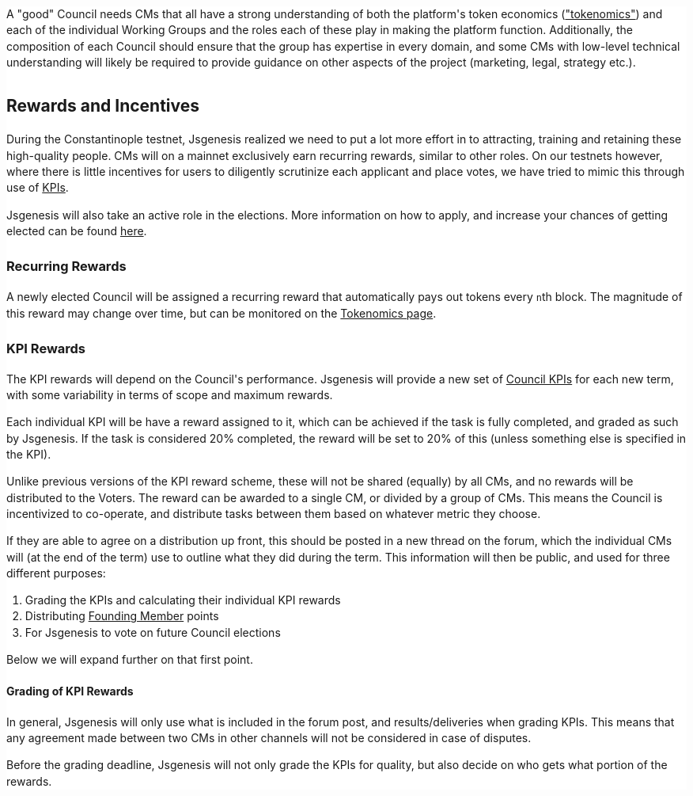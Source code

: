 A "good" Council needs CMs that all have a strong understanding of both the platform's token economics (["tokenomics"](/tokenomics)) and each of the individual Working Groups and the roles each of these play in making the platform function. Additionally, the composition of each Council should ensure that the group has expertise in every domain, and some CMs with low-level technical understanding will likely be required to provide guidance on other aspects of the project (marketing, legal, strategy etc.).

## Rewards and Incentives
During the Constantinople testnet, Jsgenesis realized we need to put a lot more effort in to attracting, training and retaining these high-quality people. CMs will on a mainnet exclusively earn recurring rewards, similar to other roles. On our testnets however, where there is little incentives for users to diligently scrutinize each applicant and place votes, we have tried to mimic this through use of [KPIs](#council-kpis).

Jsgenesis will also take an active role in the elections. More information on how to apply, and increase your chances of getting elected can be found [here](#council-election-cycle).

### Recurring Rewards
A newly elected Council will be assigned a recurring reward that automatically pays out tokens every `n`th block. The magnitude of this reward may change over time, but can be monitored on the [Tokenomics page](https://testnet.joystream.org/#/tokenomics).

### KPI Rewards
The KPI rewards will depend on the Council's performance. Jsgenesis will provide a new set of [Council KPIs](#council-kpis) for each new term, with some variability in terms of scope and maximum rewards.

Each individual KPI will be have a reward assigned to it, which can be achieved if the task is fully completed, and graded as such by Jsgenesis. If the task is considered 20% completed, the reward will be set to 20% of this (unless something else is specified in the KPI).

Unlike previous versions of the KPI reward scheme, these will not be shared (equally) by all CMs, and no rewards will be distributed to the Voters. The reward can be awarded to a single CM, or divided by a group of CMs. This means the Council is incentivized to co-operate, and distribute tasks between them based on whatever metric they choose.

If they are able to agree on a distribution up front, this should be posted in a new thread on the forum, which the individual CMs will (at the end of the term) use to outline what they did during the term. This information will then be public, and used for three different purposes:

1. Grading the KPIs and calculating their individual KPI rewards
2. Distributing [Founding Member](https://github.com/Joystream/founding-members) points
3. For Jsgenesis to vote on future Council elections

Below we will expand further on that first point.

#### Grading of KPI Rewards
In general, Jsgenesis will only use what is included in the forum post, and results/deliveries when grading KPIs. This means that any agreement made between two CMs in other channels will not be considered in case of disputes.

Before the grading deadline, Jsgenesis will not only grade the KPIs for quality, but also decide on who gets what portion of the rewards.
